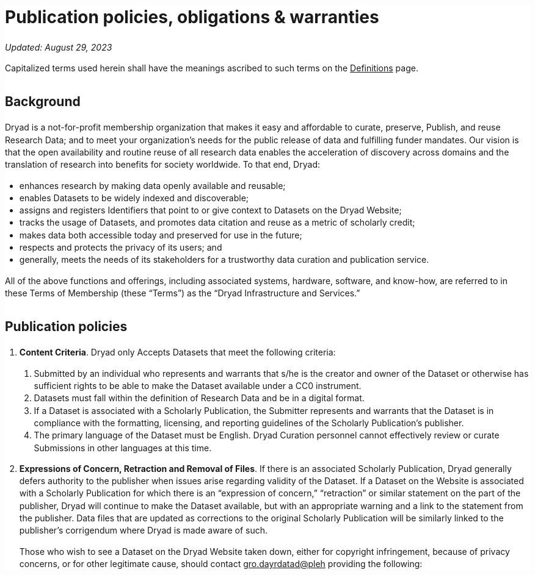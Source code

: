 <h1>Publication policies, obligations & warranties</h1>

*Updated: August 29, 2023*

Capitalized terms used herein shall have the meanings ascribed to such terms on the [Definitions](/definitions) page.

## Background

Dryad is a not-for-profit membership organization that makes it easy and affordable to curate, preserve, Publish, and reuse Research Data; and to meet your organization’s needs for the public release of data and fulfilling funder mandates. Our vision is that the open availability and routine reuse of all research data enables the acceleration of discovery across domains and the translation of research into benefits for society worldwide. To that end, Dryad:

* enhances research by making data openly available and reusable;
* enables Datasets to be widely indexed and discoverable;
* assigns and registers Identifiers that point to or give context to Datasets on the Dryad Website;
* tracks the usage of Datasets, and promotes data citation and reuse as a metric of scholarly credit;
* makes data both accessible today and preserved for use in the future;
* respects and protects the privacy of its users; and
* generally, meets the needs of its stakeholders for a trustworthy data curation and publication service.

All of the above functions and offerings, including associated systems, hardware, software, and know-how, are referred to in these Terms of Membership (these “Terms”)  as the “Dryad Infrastructure and Services.”


## Publication policies

1. **Content Criteria**. Dryad only Accepts Datasets that meet the following criteria:
    1. Submitted by an individual who represents and warrants that s/he is the creator and owner of the Dataset or otherwise has sufficient rights to be able to make the Dataset available under a CC0 instrument. 
    2. Datasets must fall within the definition of Research Data and be in a digital format.
    3. If a Dataset is associated with a Scholarly Publication, the Submitter represents and warrants that the Dataset is in compliance with the formatting, licensing, and reporting guidelines of the Scholarly Publication’s publisher.
    4. The primary language of the Dataset must be English. Dryad Curation personnel cannot effectively review or curate Submissions in other languages at this time.
2. **Expressions of Concern, Retraction and Removal of Files**. If there is an associated Scholarly Publication, Dryad generally defers authority to the publisher when issues arise regarding validity of the Dataset. If a Dataset on the Website is associated with a Scholarly Publication for which there is an “expression of concern,” “retraction” or similar statement on the part of the publisher, Dryad will continue to make the Dataset available, but with an appropriate warning and a link to the statement  from the publisher. Data files that are updated as corrections to the original Scholarly Publication will be similarly linked to the publisher’s corrigendum where Dryad is made aware of such.

    Those who wish to see a Dataset on the Dryad Website taken down, either for copyright infringement, because of privacy concerns, or for other legitimate cause, should contact <a class="emailr" href="mailto:dev@null?subject=Takedown request" aria-label="Email Dryad help desk">gro.dayrdatad@pleh</a> providing the following:

